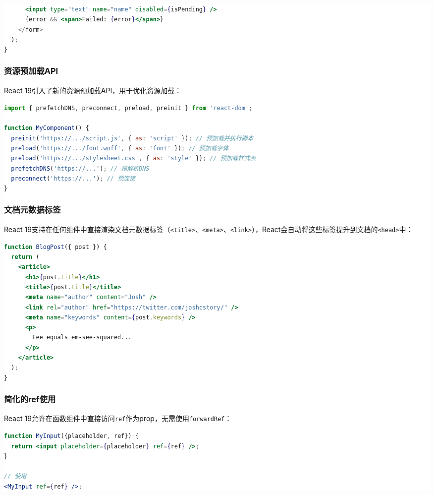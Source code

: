 ```jsx
      <input type="text" name="name" disabled={isPending} />
      {error && <span>Failed: {error}</span>}
    </form>
  );
}
```

### 资源预加载API

React 19引入了新的资源预加载API，用于优化资源加载：

```jsx
import { prefetchDNS, preconnect, preload, preinit } from 'react-dom';

function MyComponent() {
  preinit('https://.../script.js', { as: 'script' }); // 预加载并执行脚本
  preload('https://.../font.woff', { as: 'font' }); // 预加载字体
  preload('https://.../stylesheet.css', { as: 'style' }); // 预加载样式表
  prefetchDNS('https://...'); // 预解析DNS
  preconnect('https://...'); // 预连接
}
```

### 文档元数据标签

React 19支持在任何组件中直接渲染文档元数据标签（`<title>`、`<meta>`、`<link>`），React会自动将这些标签提升到文档的`<head>`中：

```jsx
function BlogPost({ post }) {
  return (
    <article>
      <h1>{post.title}</h1>
      <title>{post.title}</title>
      <meta name="author" content="Josh" />
      <link rel="author" href="https://twitter.com/joshcstory/" />
      <meta name="keywords" content={post.keywords} />
      <p>
        Eee equals em-see-squared...
      </p>
    </article>
  );
}
```

### 简化的ref使用

React 19允许在函数组件中直接访问`ref`作为prop，无需使用`forwardRef`：

```jsx
function MyInput({placeholder, ref}) {
  return <input placeholder={placeholder} ref={ref} />;
}

// 使用
<MyInput ref={ref} />;
```
